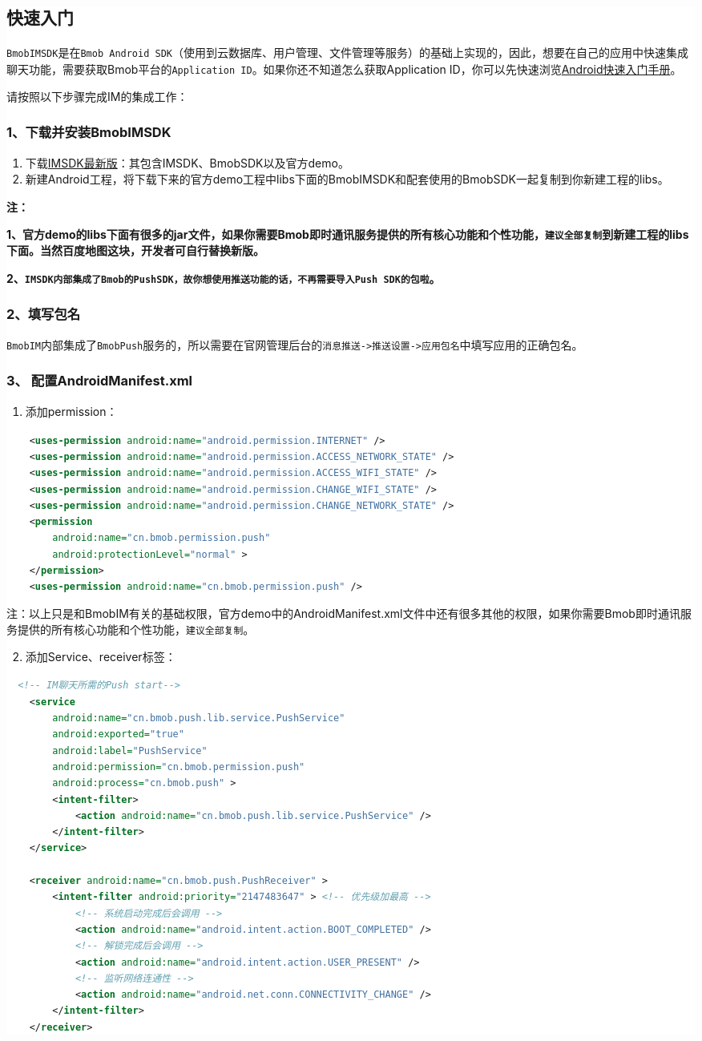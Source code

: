 ## 快速入门

`BmobIMSDK`是在`Bmob Android SDK`（使用到云数据库、用户管理、文件管理等服务）的基础上实现的，因此，想要在自己的应用中快速集成聊天功能，需要获取Bmob平台的`Application ID`。如果你还不知道怎么获取Application ID，你可以先快速浏览[Android快速入门手册](http://docs.bmob.cn/android/faststart/index.html?menukey=fast_start&key=start_android)。

请按照以下步骤完成IM的集成工作：

### 1、下载并安装BmobIMSDK

1. 下载[IMSDK最新版](http://www.bmob.cn/site/sdk#android_im_sdk_tab)：其包含IMSDK、BmobSDK以及官方demo。
2. 新建Android工程，将下载下来的官方demo工程中libs下面的BmobIMSDK和配套使用的BmobSDK一起复制到你新建工程的libs。

**注：**

**1、官方demo的libs下面有很多的jar文件，如果你需要Bmob即时通讯服务提供的所有核心功能和个性功能，`建议全部复制`到新建工程的libs下面。当然百度地图这块，开发者可自行替换新版。**

**2、`IMSDK内部集成了Bmob的PushSDK，故你想使用推送功能的话，不再需要导入Push SDK的包啦`。**

### 2、填写包名

`BmobIM`内部集成了`BmobPush`服务的，所以需要在官网管理后台的`消息推送->推送设置->应用包名`中填写应用的正确包名。

### 3、 配置AndroidManifest.xml

1. 添加permission：
```xml
    <uses-permission android:name="android.permission.INTERNET" />
    <uses-permission android:name="android.permission.ACCESS_NETWORK_STATE" />
    <uses-permission android:name="android.permission.ACCESS_WIFI_STATE" />
    <uses-permission android:name="android.permission.CHANGE_WIFI_STATE" />
    <uses-permission android:name="android.permission.CHANGE_NETWORK_STATE" />
    <permission
        android:name="cn.bmob.permission.push"
        android:protectionLevel="normal" >
    </permission>
    <uses-permission android:name="cn.bmob.permission.push" />   
```
注：以上只是和BmobIM有关的基础权限，官方demo中的AndroidManifest.xml文件中还有很多其他的权限，如果你需要Bmob即时通讯服务提供的所有核心功能和个性功能，`建议全部复制`。

2. 添加Service、receiver标签：
```xml
  <!-- IM聊天所需的Push start-->
    <service
        android:name="cn.bmob.push.lib.service.PushService"
        android:exported="true"
        android:label="PushService"
        android:permission="cn.bmob.permission.push"
        android:process="cn.bmob.push" >
        <intent-filter>
            <action android:name="cn.bmob.push.lib.service.PushService" />
        </intent-filter>
    </service>

    <receiver android:name="cn.bmob.push.PushReceiver" >
        <intent-filter android:priority="2147483647" > <!-- 优先级加最高 -->
            <!-- 系统启动完成后会调用 -->
            <action android:name="android.intent.action.BOOT_COMPLETED" />
            <!-- 解锁完成后会调用 -->
            <action android:name="android.intent.action.USER_PRESENT" />
            <!-- 监听网络连通性 -->
            <action android:name="android.net.conn.CONNECTIVITY_CHANGE" />
        </intent-filter>
    </receiver>
```